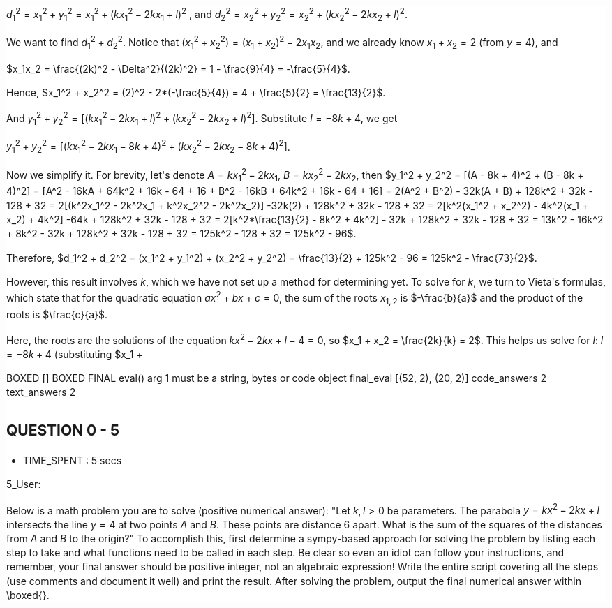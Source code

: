 $d_1^2 = x_1^2 + y_1^2 = x_1^2 + (kx_1^2 - 2kx_1 + l)^2$ , and $d_2^2 = x_2^2 + y_2^2 = x_2^2 + (kx_2^2 - 2kx_2 + l)^2$. 

We want to find $d_1^2 + d_2^2$. Notice that $(x_1^2 + x_2^2) = (x_1 + x_2)^2 - 2x_1x_2$, and we already know $x_1 + x_2 = 2$ (from $y = 4$), and 

$x_1x_2 = \frac{(2k)^2 - \Delta^2}{(2k)^2} = 1 - \frac{9}{4} = -\frac{5}{4}$. 

Hence, $x_1^2 + x_2^2 = (2)^2 - 2*(-\frac{5}{4}) = 4 + \frac{5}{2} = \frac{13}{2}$.

And $y_1^2 + y_2^2 = [(kx_1^2 - 2kx_1 + l)^2 + (kx_2^2 - 2kx_2 + l)^2]$. Substitute $l = -8k + 4$, we get

$y_1^2 + y_2^2 = [(kx_1^2 - 2kx_1 - 8k + 4)^2 + (kx_2^2 - 2kx_2 - 8k + 4)^2]$.

Now we simplify it. For brevity, let's denote $A = kx_1^2 - 2kx_1$, $B = kx_2^2 - 2kx_2$, then $y_1^2 + y_2^2 = [(A - 8k + 4)^2 + (B - 8k + 4)^2] = [A^2 - 16kA + 64k^2 + 16k - 64 + 16 + B^2 - 16kB + 64k^2 + 16k - 64 + 16] = 2(A^2 + B^2) - 32k(A + B) + 128k^2 + 32k - 128 + 32 = 2[(k^2x_1^2 - 2k^2x_1 + k^2x_2^2 - 2k^2x_2)] -32k(2) + 128k^2 + 32k - 128 + 32 = 2[k^2(x_1^2 + x_2^2) - 4k^2(x_1 + x_2) + 4k^2] -64k + 128k^2 + 32k - 128 + 32 = 2[k^2*\frac{13}{2} - 8k^2 + 4k^2] - 32k + 128k^2 + 32k - 128 + 32 = 13k^2 - 16k^2 + 8k^2 - 32k + 128k^2 + 32k - 128 + 32 = 125k^2 - 128 + 32 = 125k^2 - 96$.

Therefore, $d_1^2 + d_2^2 = (x_1^2 + y_1^2) + (x_2^2 + y_2^2) = \frac{13}{2} + 125k^2 - 96 = 125k^2 - \frac{73}{2}$.

However, this result involves $k$, which we have not set up a method for determining yet. 
To solve for $k$, we turn to Vieta's formulas, which state that for the quadratic equation $ax^2 + bx + c = 0$, the sum of the roots $x_{1,2}$ is $-\frac{b}{a}$ and the product of the roots is $\frac{c}{a}$.

Here, the roots are the solutions of the equation $kx^2 - 2kx + l - 4 = 0$, so $x_1 + x_2 = \frac{2k}{k} = 2$. This helps us solve for $l$: $l = -8k + 4$ (substituting $x_1 +

BOXED []
BOXED FINAL 
eval() arg 1 must be a string, bytes or code object final_eval
[(52, 2), (20, 2)]
code_answers 2 text_answers 2



## QUESTION 0 - 5 
- TIME_SPENT : 5 secs

5_User:

Below is a math problem you are to solve (positive numerical answer):
"Let $k, l > 0$ be parameters. The parabola $y = kx^2 - 2kx + l$ intersects the line $y = 4$ at two points $A$ and $B$. These points are distance 6 apart. What is the sum of the squares of the distances from $A$ and $B$ to the origin?"
To accomplish this, first determine a sympy-based approach for solving the problem by listing each step to take and what functions need to be called in each step. Be clear so even an idiot can follow your instructions, and remember, your final answer should be positive integer, not an algebraic expression!
Write the entire script covering all the steps (use comments and document it well) and print the result. After solving the problem, output the final numerical answer within \boxed{}.
